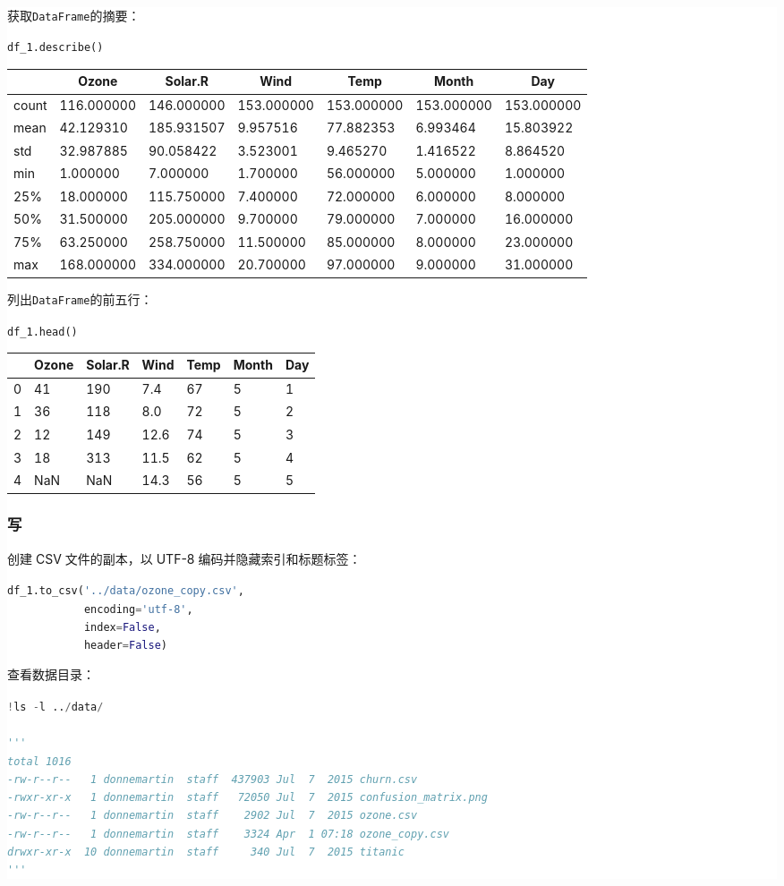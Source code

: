 获取`DataFrame`的摘要：

```py
df_1.describe()
```

|  | Ozone | Solar.R | Wind | Temp | Month | Day |
| --- | --- | --- | --- | --- | --- | --- |
| count | 116.000000 | 146.000000 | 153.000000 | 153.000000 | 153.000000 | 153.000000 |
| mean | 42.129310 | 185.931507 | 9.957516 | 77.882353 | 6.993464 | 15.803922 |
| std | 32.987885 | 90.058422 | 3.523001 | 9.465270 | 1.416522 | 8.864520 |
| min | 1.000000 | 7.000000 | 1.700000 | 56.000000 | 5.000000 | 1.000000 |
| 25% | 18.000000 | 115.750000 | 7.400000 | 72.000000 | 6.000000 | 8.000000 |
| 50% | 31.500000 | 205.000000 | 9.700000 | 79.000000 | 7.000000 | 16.000000 |
| 75% | 63.250000 | 258.750000 | 11.500000 | 85.000000 | 8.000000 | 23.000000 |
| max | 168.000000 | 334.000000 | 20.700000 | 97.000000 | 9.000000 | 31.000000 |

列出`DataFrame`的前五行：

```py
df_1.head()
```

|  | Ozone | Solar.R | Wind | Temp | Month | Day |
| --- | --- | --- | --- | --- | --- | --- |
| 0 | 41 | 190 | 7.4 | 67 | 5 | 1 |
| 1 | 36 | 118 | 8.0 | 72 | 5 | 2 |
| 2 | 12 | 149 | 12.6 | 74 | 5 | 3 |
| 3 | 18 | 313 | 11.5 | 62 | 5 | 4 |
| 4 | NaN | NaN | 14.3 | 56 | 5 | 5 |

### 写

创建 CSV 文件的副本，以 UTF-8 编码并隐藏索引和标题标签：

```py
df_1.to_csv('../data/ozone_copy.csv', 
            encoding='utf-8', 
            index=False, 
            header=False)
```

查看数据目录：

```py
!ls -l ../data/

'''
total 1016
-rw-r--r--   1 donnemartin  staff  437903 Jul  7  2015 churn.csv
-rwxr-xr-x   1 donnemartin  staff   72050 Jul  7  2015 confusion_matrix.png
-rw-r--r--   1 donnemartin  staff    2902 Jul  7  2015 ozone.csv
-rw-r--r--   1 donnemartin  staff    3324 Apr  1 07:18 ozone_copy.csv
drwxr-xr-x  10 donnemartin  staff     340 Jul  7  2015 titanic
'''
```